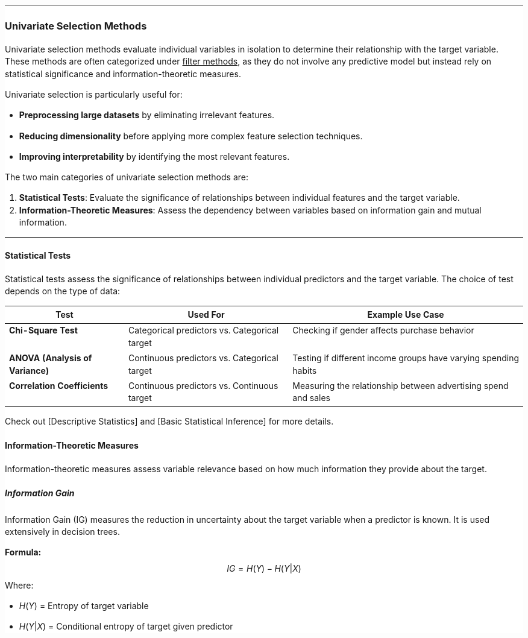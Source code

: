 ------------------------------------------------------------------------

### Univariate Selection Methods

Univariate selection methods evaluate individual variables in isolation to determine their relationship with the target variable. These methods are often categorized under [filter methods](#sec-filter-methods), as they do not involve any predictive model but instead rely on statistical significance and information-theoretic measures.

Univariate selection is particularly useful for:

-   **Preprocessing large datasets** by eliminating irrelevant features.

-   **Reducing dimensionality** before applying more complex feature selection techniques.

-   **Improving interpretability** by identifying the most relevant features.

The two main categories of univariate selection methods are:

1.  **Statistical Tests**: Evaluate the significance of relationships between individual features and the target variable.
2.  **Information-Theoretic Measures**: Assess the dependency between variables based on information gain and mutual information.

------------------------------------------------------------------------

#### Statistical Tests

Statistical tests assess the significance of relationships between individual predictors and the target variable. The choice of test depends on the type of data:

| **Test**                         | **Used For**                                  | **Example Use Case**                                            |
|------------------|---------------------------|---------------------------|
| **Chi-Square Test**              | Categorical predictors vs. Categorical target | Checking if gender affects purchase behavior                    |
| **ANOVA (Analysis of Variance)** | Continuous predictors vs. Categorical target  | Testing if different income groups have varying spending habits |
| **Correlation Coefficients**     | Continuous predictors vs. Continuous target   | Measuring the relationship between advertising spend and sales  |

Check out [Descriptive Statistics] and [Basic Statistical Inference] for more details.

#### Information-Theoretic Measures

Information-theoretic measures assess variable relevance based on how much information they provide about the target.

##### Information Gain

Information Gain (IG) measures the reduction in uncertainty about the target variable when a predictor is known. It is used extensively in decision trees.

**Formula:** $$
IG = H(Y) - H(Y | X)
$$ Where:

-   $H(Y)$ = Entropy of target variable

-   $H(Y | X)$ = Conditional entropy of target given predictor
